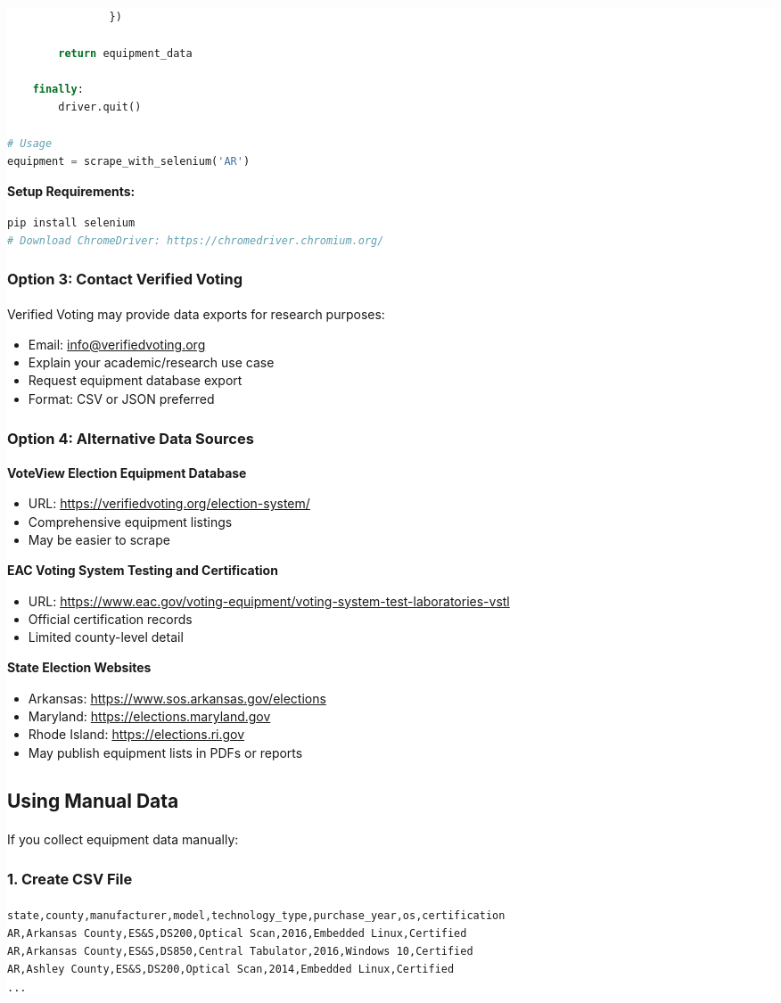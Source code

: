 ```python
                })
        
        return equipment_data
        
    finally:
        driver.quit()

# Usage
equipment = scrape_with_selenium('AR')
```

**Setup Requirements:**
```bash
pip install selenium
# Download ChromeDriver: https://chromedriver.chromium.org/
```

### Option 3: Contact Verified Voting

Verified Voting may provide data exports for research purposes:
- Email: info@verifiedvoting.org
- Explain your academic/research use case
- Request equipment database export
- Format: CSV or JSON preferred

### Option 4: Alternative Data Sources

**VoteView Election Equipment Database**
- URL: https://verifiedvoting.org/election-system/
- Comprehensive equipment listings
- May be easier to scrape

**EAC Voting System Testing and Certification**
- URL: https://www.eac.gov/voting-equipment/voting-system-test-laboratories-vstl
- Official certification records
- Limited county-level detail

**State Election Websites**
- Arkansas: https://www.sos.arkansas.gov/elections
- Maryland: https://elections.maryland.gov
- Rhode Island: https://elections.ri.gov
- May publish equipment lists in PDFs or reports

## Using Manual Data

If you collect equipment data manually:

### 1. Create CSV File

```csv
state,county,manufacturer,model,technology_type,purchase_year,os,certification
AR,Arkansas County,ES&S,DS200,Optical Scan,2016,Embedded Linux,Certified
AR,Arkansas County,ES&S,DS850,Central Tabulator,2016,Windows 10,Certified
AR,Ashley County,ES&S,DS200,Optical Scan,2014,Embedded Linux,Certified
...
```
